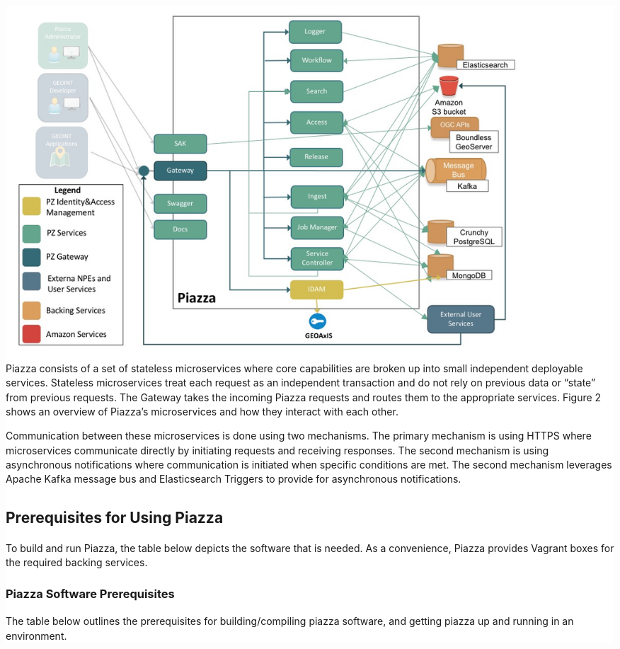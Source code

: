 ![Piazza Detailed Architecture Diagram](images/pz-hla-diagram-detailed.jpg)

Piazza consists of a set of stateless microservices where core
capabilities are broken up into small independent deployable services.
Stateless microservices treat each request as an independent transaction
and do not rely on previous data or “state” from previous requests. The
Gateway takes the incoming Piazza requests and routes them to the
appropriate services. Figure 2 shows an overview of Piazza’s
microservices and how they interact with each other.

Communication between these microservices is done using two mechanisms.
The primary mechanism is using HTTPS where microservices communicate
directly by initiating requests and receiving responses. The second
mechanism is using asynchronous notifications where communication is
initiated when specific conditions are met. The second mechanism
leverages Apache Kafka message bus and Elasticsearch Triggers to provide
for asynchronous notifications.

## Prerequisites for Using Piazza

To build and run Piazza, the table below depicts the software that is needed. As a convenience, Piazza provides Vagrant boxes for the required backing services.

### Piazza Software Prerequisites

The table below outlines the prerequisites for building/compiling piazza software, and getting piazza up and running in an environment. 
